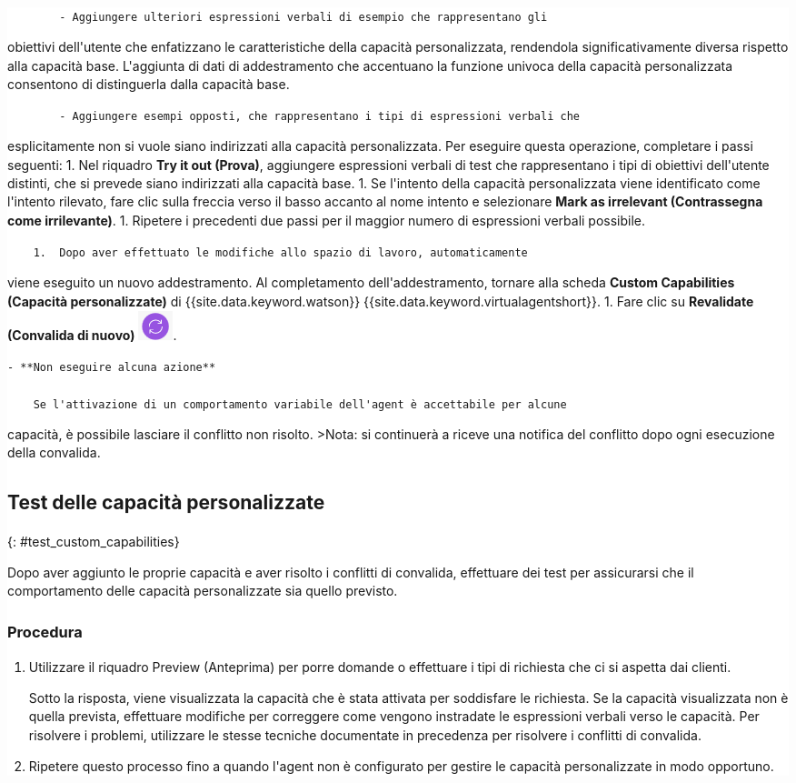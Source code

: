             - Aggiungere ulteriori espressioni verbali di esempio che rappresentano gli
obiettivi dell'utente che enfatizzano le caratteristiche della capacità personalizzata, rendendola
significativamente diversa rispetto alla capacità base. L'aggiunta di dati di
addestramento che accentuano la funzione univoca della capacità personalizzata consentono di
distinguerla dalla capacità base.

            - Aggiungere esempi opposti, che rappresentano i tipi di espressioni verbali che
esplicitamente non si vuole siano indirizzati alla capacità personalizzata. Per eseguire questa
operazione, completare i passi seguenti:
              1.  Nel riquadro **Try it out (Prova)**, aggiungere
espressioni verbali di test che rappresentano i tipi di obiettivi dell'utente distinti, che si
prevede siano indirizzati alla capacità base.
              1.  Se l'intento della capacità personalizzata viene identificato
come l'intento rilevato, fare clic sulla freccia verso il basso accanto al nome intento e
selezionare **Mark as irrelevant (Contrassegna come irrilevante)**.
              1.  Ripetere i precedenti due passi per il maggior numero di espressioni
verbali possibile.

        1.  Dopo aver effettuato le modifiche allo spazio di lavoro, automaticamente
viene eseguito un nuovo addestramento. Al completamento dell'addestramento, tornare alla scheda
**Custom Capabilities (Capacità personalizzate)** di
{{site.data.keyword.watson}} {{site.data.keyword.virtualagentshort}}.
        1.  Fare clic su **Revalidate (Convalida di nuovo)** ![Icona di riconvalida](images/revalidate.png).

    - **Non eseguire alcuna azione**

        Se l'attivazione di un comportamento variabile dell'agent è accettabile per alcune
capacità, è possibile lasciare il conflitto non risolto.
        >Nota: si continuerà a riceve una notifica del conflitto dopo ogni esecuzione della
convalida.

## Test delle capacità personalizzate

{: #test_custom_capabilities}

Dopo aver aggiunto le proprie capacità e aver risolto i conflitti di convalida, effettuare dei
test per assicurarsi che il comportamento delle capacità personalizzate sia quello previsto.

### Procedura

1.  Utilizzare il riquadro Preview (Anteprima) per porre domande o effettuare i tipi di richiesta che ci
si aspetta dai clienti.

    Sotto la risposta, viene visualizzata la capacità che è stata attivata per
soddisfare le richiesta. Se la capacità visualizzata non è quella prevista, effettuare modifiche
per correggere come vengono instradate le espressioni verbali verso le capacità. Per risolvere i
problemi, utilizzare le stesse tecniche documentate in precedenza per risolvere i conflitti di
convalida.

1.  Ripetere questo processo fino a quando l'agent non è configurato per gestire le capacità
personalizzate in modo opportuno.
